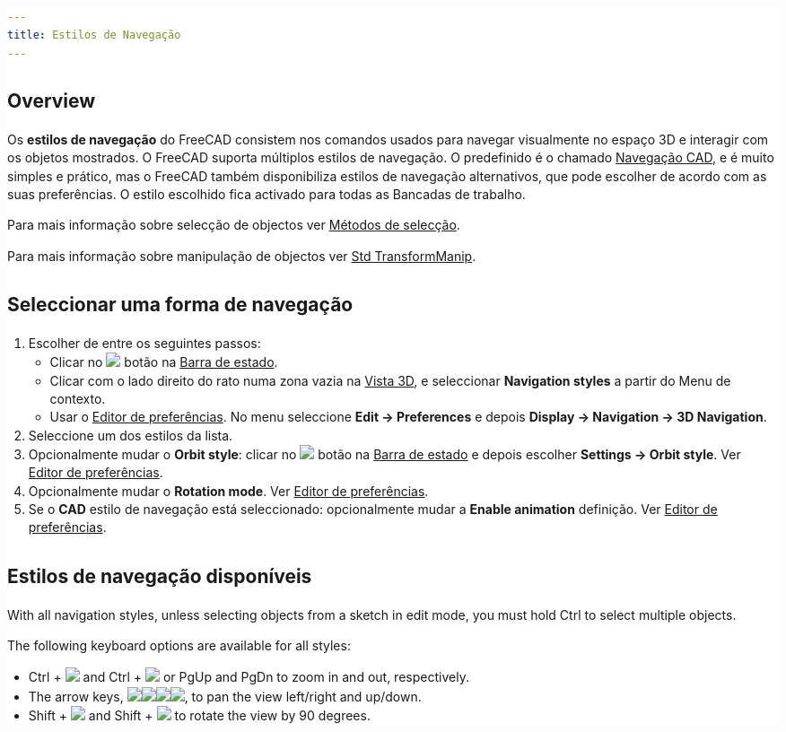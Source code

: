 ```yaml
---
title: Estilos de Navegação
---
```

## Overview

Os **estilos de navegação** do FreeCAD consistem nos comandos usados para navegar visualmente no espaço 3D e interagir com os objetos mostrados. O FreeCAD suporta múltiplos estilos de navegação. O predefinido é o chamado [Navegação CAD](#CAD_navigation), e é muito simples e prático, mas o FreeCAD também disponibiliza estilos de navegação alternativos, que pode escolher de acordo com as suas preferências. O estilo escolhido fica activado para todas as Bancadas de trabalho.

Para mais informação sobre selecção de objectos ver [Métodos de selecção](/index.php?title=Selection_methods/pt&action=edit&redlink=1 "Selection methods/pt (page does not exist)").

Para mais informação sobre manipulação de objectos ver [Std TransformManip](/index.php?title=Std_TransformManip/pt&action=edit&redlink=1 "Std TransformManip/pt (page does not exist)").

## Seleccionar uma forma de navegação

1. Escolher de entre os seguintes passos:
   * Clicar no ![](/images/NavigationCAD_dark.svg) botão na [Barra de estado](/index.php?title=Status_bar/pt&action=edit&redlink=1 "Status bar/pt (page does not exist)").
   * Clicar com o lado direito do rato numa zona vazia na [Vista 3D](/index.php?title=3D_view/pt&action=edit&redlink=1 "3D view/pt (page does not exist)"), e seleccionar **Navigation styles** a partir do Menu de contexto.
   * Usar o [Editor de preferências](/Preferences_Editor/pt#Navigation "Preferences Editor/pt"). No menu seleccione **Edit → Preferences** e depois **Display → Navigation → 3D Navigation**.
2. Seleccione um dos estilos da lista.
3. Opcionalmente mudar o **Orbit style**: clicar no ![](/images/NavigationCAD_dark.svg) botão na [Barra de estado](/index.php?title=Status_bar/pt&action=edit&redlink=1 "Status bar/pt (page does not exist)") e depois escolher **Settings → Orbit style**. Ver [Editor de preferências](/Preferences_Editor/pt#Navigation "Preferences Editor/pt").
4. Opcionalmente mudar o **Rotation mode**. Ver [Editor de preferências](/Preferences_Editor/pt#Navigation "Preferences Editor/pt").
5. Se o **CAD** estilo de navegação está seleccionado: opcionalmente mudar a **Enable animation** definição. Ver [Editor de preferências](/Preferences_Editor/pt#Navigation "Preferences Editor/pt").

## Estilos de navegação disponíveis

With all navigation styles, unless selecting objects from a sketch in edit mode, you must hold Ctrl to select multiple objects.

The following keyboard options are available for all styles:

* Ctrl + ![](/images/Ascii_043.svg) and Ctrl + ![](/images/Ascii_022.svg) or PgUp and PgDn to zoom in and out, respectively.
* The arrow keys, ![](/images/Ascii_017.svg)![](/images/Ascii_016.svg)![](/images/Ascii_030.svg)![](/images/Ascii_031.svg), to pan the view left/right and up/down.
* Shift + ![](/images/Ascii_017.svg) and Shift + ![](/images/Ascii_016.svg) to rotate the view by 90 degrees.
